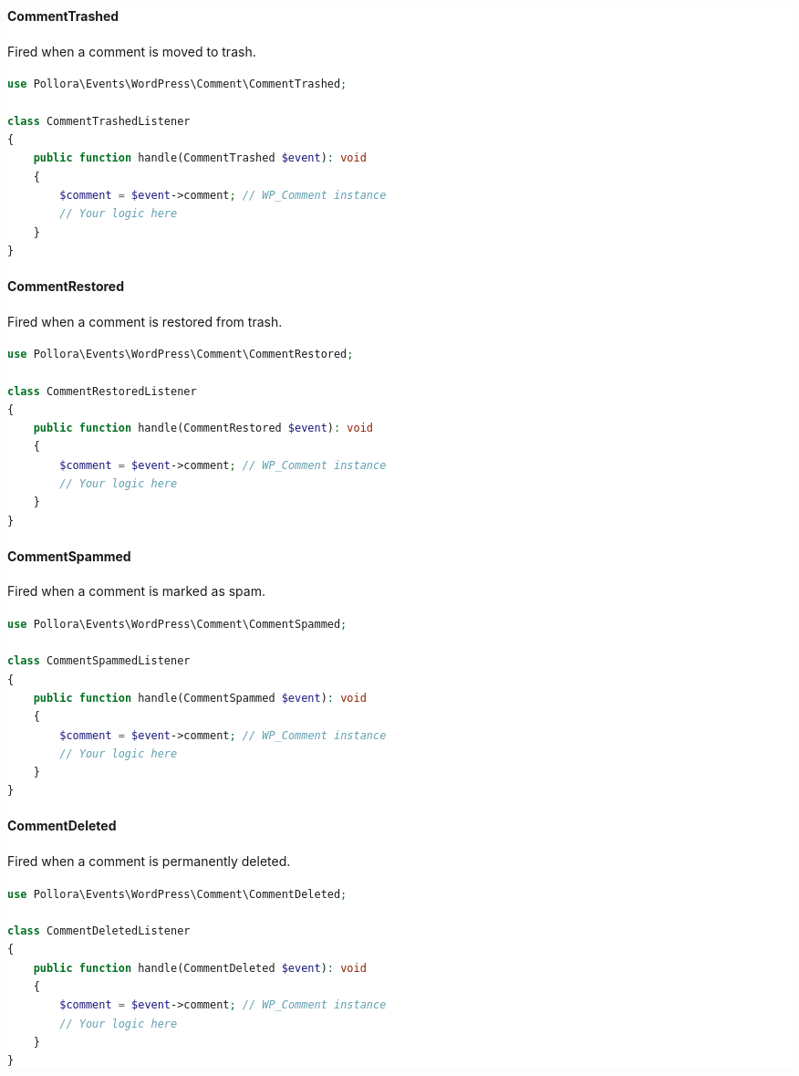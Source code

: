#### CommentTrashed

Fired when a comment is moved to trash.

```php
use Pollora\Events\WordPress\Comment\CommentTrashed;

class CommentTrashedListener
{
    public function handle(CommentTrashed $event): void
    {
        $comment = $event->comment; // WP_Comment instance
        // Your logic here
    }
}
```

#### CommentRestored

Fired when a comment is restored from trash.

```php
use Pollora\Events\WordPress\Comment\CommentRestored;

class CommentRestoredListener
{
    public function handle(CommentRestored $event): void
    {
        $comment = $event->comment; // WP_Comment instance
        // Your logic here
    }
}
```

#### CommentSpammed

Fired when a comment is marked as spam.

```php
use Pollora\Events\WordPress\Comment\CommentSpammed;

class CommentSpammedListener
{
    public function handle(CommentSpammed $event): void
    {
        $comment = $event->comment; // WP_Comment instance
        // Your logic here
    }
}
```

#### CommentDeleted

Fired when a comment is permanently deleted.

```php
use Pollora\Events\WordPress\Comment\CommentDeleted;

class CommentDeletedListener
{
    public function handle(CommentDeleted $event): void
    {
        $comment = $event->comment; // WP_Comment instance
        // Your logic here
    }
}
```
